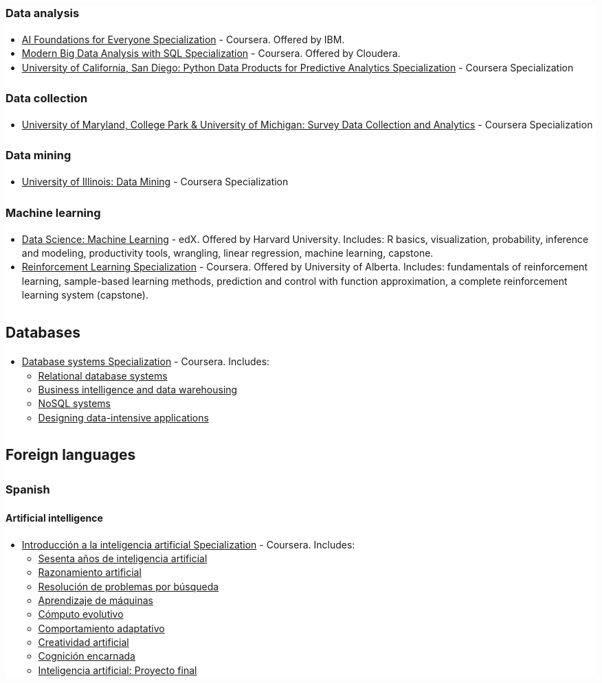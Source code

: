 ### Data analysis

* [AI Foundations for Everyone Specialization](https://www.coursera.org/specializations/ai-foundations-for-everyone) - Coursera. Offered by IBM.
* [Modern Big Data Analysis with SQL Specialization](https://www.coursera.org/specializations/cloudera-big-data-analysis-sql) - Coursera. Offered by Cloudera.
* [University of California, San Diego: Python Data Products for Predictive Analytics Specialization](https://www.coursera.org/specializations/python-data-products-for-predictive-analytics) - Coursera Specialization

### Data collection

* [University of Maryland, College Park & University of Michigan: Survey Data Collection and Analytics](https://www.coursera.org/specializations/data-collection) - Coursera Specialization

### Data mining

* [University of Illinois: Data Mining](https://www.coursera.org/specializations/data-mining) - Coursera Specialization

### Machine learning

* [Data Science: Machine Learning](https://www.edx.org/course/data-science-machine-learning) - edX. Offered by Harvard University. Includes: R basics, visualization, probability, inference and modeling, productivity tools, wrangling, linear regression, machine learning, capstone.
* [Reinforcement Learning Specialization](https://www.coursera.org/specializations/reinforcement-learning) - Coursera. Offered by University of Alberta. Includes: fundamentals of reinforcement learning, sample-based learning methods, prediction and control with function approximation, a complete reinforcement learning system (capstone).

## Databases

* [Database systems Specialization](https://www.coursera.org/specializations/database-systems) - Coursera. Includes:
  * [Relational database systems](https://www.coursera.org/learn/relational-database)
  * [Business intelligence and data warehousing](https://www.coursera.org/learn/business-intelligence-data-warehousing)
  * [NoSQL systems](https://www.coursera.org/learn/nosql-databases)
  * [Designing data-intensive applications](https://www.coursera.org/learn/data-intensive-applications)

## Foreign languages

### Spanish

#### Artificial intelligence

* [Introducción a la inteligencia artificial Specialization](https://www.coursera.org/specializations/inteligencia-artificial) - Coursera. Includes:
  * [Sesenta años de inteligencia artificial](https://www.coursera.org/learn/sesenta-anos-inteligencia-artificial?specialization=inteligencia-artificial)
  * [Razonamiento artificial](https://www.coursera.org/learn/razonamiento-artificial?specialization=inteligencia-artificial)
  * [Resolución de problemas por búsqueda](https://www.coursera.org/learn/resolucion-busqueda?specialization=inteligencia-artificial)
  * [Aprendizaje de máquinas](https://www.coursera.org/learn/aprendizaje-maquinas?specialization=inteligencia-artificial)
  * [Cómputo evolutivo](https://www.coursera.org/learn/computo-evolutivo)
  * [Comportamiento adaptativo](https://www.coursera.org/learn/comportamiento-adapta)
  * [Creatividad artificial](https://www.coursera.org/learn/creatividad-artificial)
  * [Cognición encarnada](https://www.coursera.org/learn/cognicion)
  * [Inteligencia artificial: Proyecto final](https://www.coursera.org/learn/inteligencia-artificial-proyecto)
